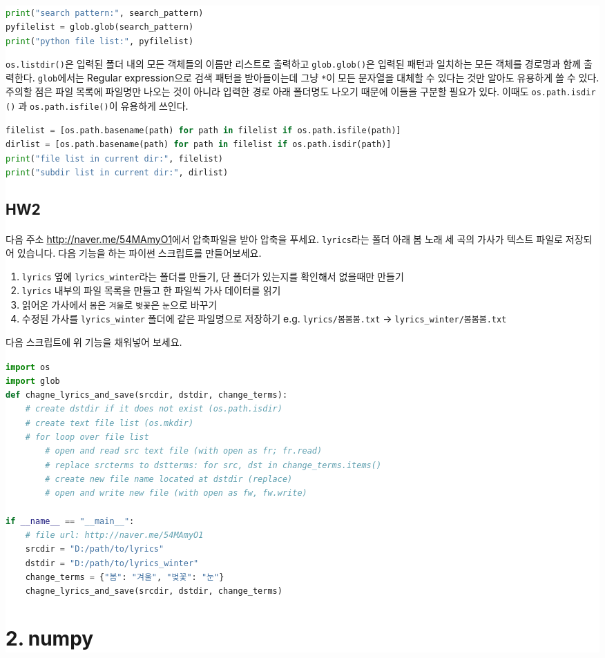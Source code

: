 ```python
print("search pattern:", search_pattern)
pyfilelist = glob.glob(search_pattern)
print("python file list:", pyfilelist)
```

`os.listdir()`은 입력된 폴더 내의 모든 객체들의 이름만 리스트로 출력하고 `glob.glob()`은 입력된 패턴과 일치하는 모든 객체를 경로명과 함께 출력한다. `glob`에서는 Regular expression으로 검색 패턴을 받아들이는데 그냥 `*`이 모든 문자열을 대체할 수 있다는 것만 알아도 유용하게 쓸 수 있다. 주의할 점은 파일 목록에 파일명만 나오는 것이 아니라 입력한 경로 아래 폴더명도 나오기 때문에 이들을 구분할 필요가 있다. 이때도 `os.path.isdir()` 과 `os.path.isfile()`이 유용하게 쓰인다.

```python
filelist = [os.path.basename(path) for path in filelist if os.path.isfile(path)]
dirlist = [os.path.basename(path) for path in filelist if os.path.isdir(path)]
print("file list in current dir:", filelist)
print("subdir list in current dir:", dirlist)
```


## HW2

다음 주소 <http://naver.me/54MAmyO1>에서 압축파일을 받아 압축을 푸세요. `lyrics`라는 폴더 아래 봄 노래 세 곡의 가사가 텍스트 파일로 저장되어 있습니다. 다음 기능을 하는 파이썬 스크립트를 만들어보세요.

1. `lyrics` 옆에 `lyrics_winter`라는 폴더를 만들기, 단 폴더가 있는지를 확인해서 없을때만 만들기
2. `lyrics` 내부의 파일 목록을 만들고 한 파일씩 가사 데이터를 읽기
3. 읽어온 가사에서 `봄`은 `겨울`로 `벚꽃`은 `눈`으로 바꾸기
4. 수정된 가사를 `lyrics_winter` 폴더에 같은 파일명으로 저장하기 e.g. `lyrics/봄봄봄.txt` → `lyrics_winter/봄봄봄.txt`

다음 스크립트에 위 기능을 채워넣어 보세요.

```python
import os
import glob
def chagne_lyrics_and_save(srcdir, dstdir, change_terms):
    # create dstdir if it does not exist (os.path.isdir)
    # create text file list (os.mkdir)
    # for loop over file list
        # open and read src text file (with open as fr; fr.read)
        # replace srcterms to dstterms: for src, dst in change_terms.items()
        # create new file name located at dstdir (replace)
        # open and write new file (with open as fw, fw.write)

if __name__ == "__main__":
    # file url: http://naver.me/54MAmyO1
    srcdir = "D:/path/to/lyrics"
    dstdir = "D:/path/to/lyrics_winter"
    change_terms = {"봄": "겨울", "벚꽃": "눈"}
    chagne_lyrics_and_save(srcdir, dstdir, change_terms)
```



# 2. numpy
